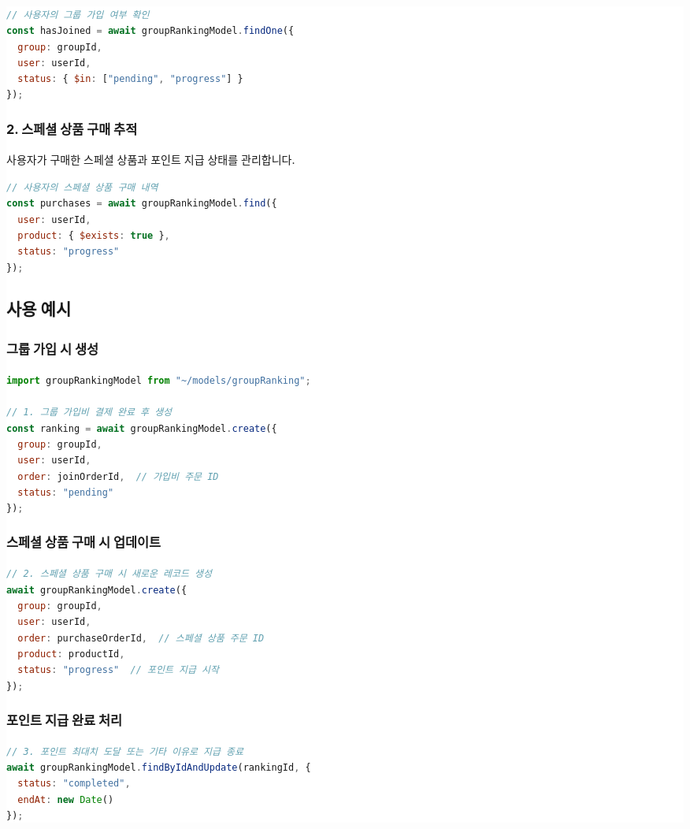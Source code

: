 ```javascript
// 사용자의 그룹 가입 여부 확인
const hasJoined = await groupRankingModel.findOne({
  group: groupId,
  user: userId,
  status: { $in: ["pending", "progress"] }
});
```

### 2. 스페셜 상품 구매 추적
사용자가 구매한 스페셜 상품과 포인트 지급 상태를 관리합니다.

```javascript
// 사용자의 스페셜 상품 구매 내역
const purchases = await groupRankingModel.find({
  user: userId,
  product: { $exists: true },
  status: "progress"
});
```

## 사용 예시

### 그룹 가입 시 생성
```javascript
import groupRankingModel from "~/models/groupRanking";

// 1. 그룹 가입비 결제 완료 후 생성
const ranking = await groupRankingModel.create({
  group: groupId,
  user: userId,
  order: joinOrderId,  // 가입비 주문 ID
  status: "pending"
});
```

### 스페셜 상품 구매 시 업데이트
```javascript
// 2. 스페셜 상품 구매 시 새로운 레코드 생성
await groupRankingModel.create({
  group: groupId,
  user: userId,
  order: purchaseOrderId,  // 스페셜 상품 주문 ID
  product: productId,
  status: "progress"  // 포인트 지급 시작
});
```

### 포인트 지급 완료 처리
```javascript
// 3. 포인트 최대치 도달 또는 기타 이유로 지급 종료
await groupRankingModel.findByIdAndUpdate(rankingId, {
  status: "completed",
  endAt: new Date()
});
```
